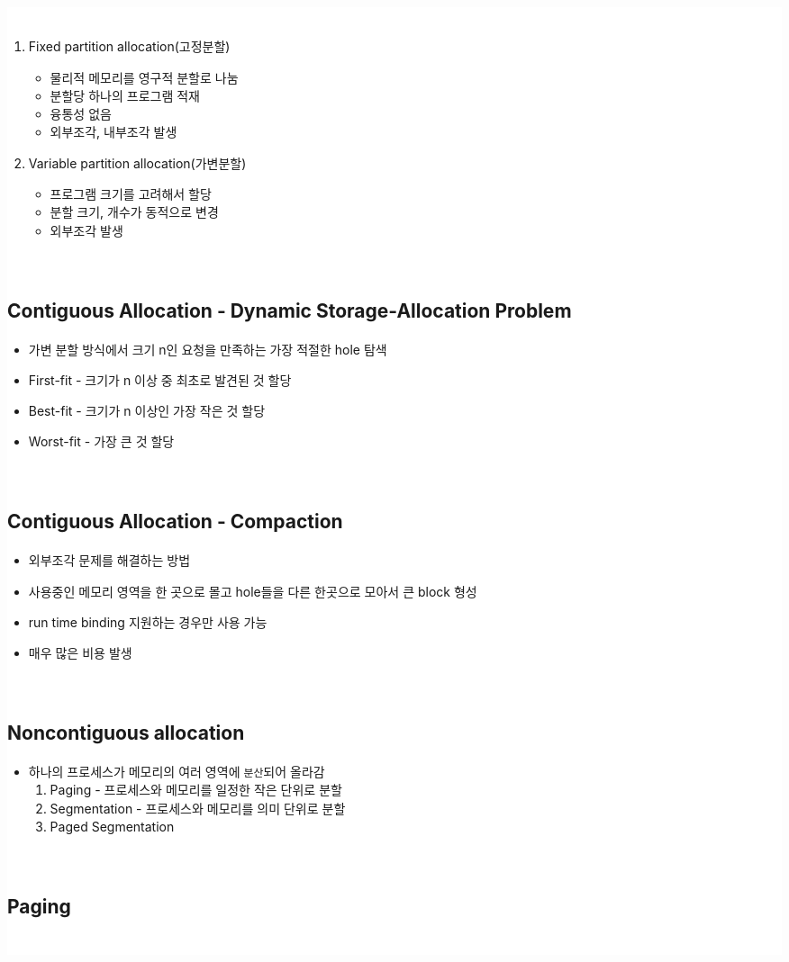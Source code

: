 
<br>

1. Fixed partition allocation(고정분할)  
    * 물리적 메모리를 영구적 분할로 나눔  
    * 분할당 하나의 프로그램 적재  
    * 융통성 없음  
    * 외부조각, 내부조각 발생  

2. Variable partition allocation(가변분할)  
    * 프로그램 크기를 고려해서 할당  
    * 분할 크기, 개수가 동적으로 변경  
    * 외부조각 발생  

<br>

## Contiguous Allocation - Dynamic Storage-Allocation Problem
* 가변 분할 방식에서 크기 n인 요청을 만족하는 가장 적절한 hole 탐색  

* First-fit - 크기가 n 이상 중 최초로 발견된 것 할당  

* Best-fit - 크기가 n 이상인 가장 작은 것 할당  

* Worst-fit - 가장 큰 것 할당  

<br>

## Contiguous Allocation - Compaction
* 외부조각 문제를 해결하는 방법  

* 사용중인 메모리 영역을 한 곳으로 몰고 hole들을 다른 한곳으로 모아서 큰 block 형성  

* run time binding 지원하는 경우만 사용 가능  

* 매우 많은 비용 발생  

<br>

## Noncontiguous allocation
* 하나의 프로세스가 메모리의 여러 영역에 `분산`되어 올라감
  1. Paging - 프로세스와 메모리를 일정한 작은 단위로 분할  
  2. Segmentation - 프로세스와 메모리를 의미 단위로 분할  
  3. Paged Segmentation  

<br>

## Paging

<br>
